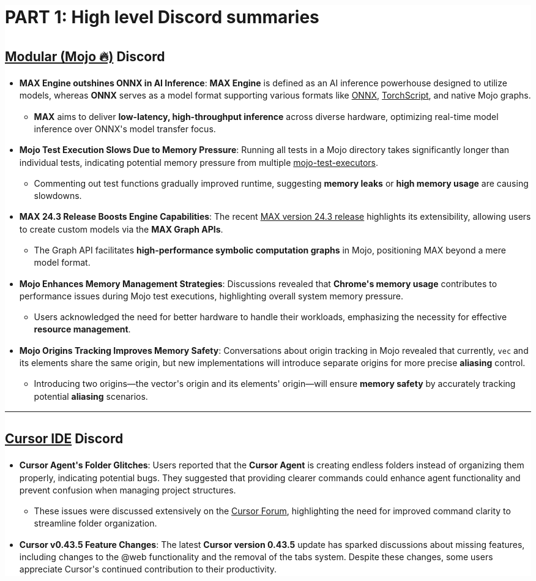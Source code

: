 
# PART 1: High level Discord summaries

## [Modular (Mojo 🔥)](https://discord.com/channels/1087530497313357884) Discord

- **MAX Engine outshines ONNX in AI Inference**: **MAX Engine** is defined as an AI inference powerhouse designed to utilize models, whereas **ONNX** serves as a model format supporting various formats like [ONNX](https://onnx.ai), [TorchScript](https://pytorch.org/docs/stable/jit.html), and native Mojo graphs.
  
  - **MAX** aims to deliver **low-latency, high-throughput inference** across diverse hardware, optimizing real-time model inference over ONNX's model transfer focus.
- **Mojo Test Execution Slows Due to Memory Pressure**: Running all tests in a Mojo directory takes significantly longer than individual tests, indicating potential memory pressure from multiple [mojo-test-executors](https://github.com/modularml/mojo/issues/3815).
  
  - Commenting out test functions gradually improved runtime, suggesting **memory leaks** or **high memory usage** are causing slowdowns.
- **MAX 24.3 Release Boosts Engine Capabilities**: The recent [MAX version 24.3 release](https://www.modular.com/blog/max-24-3-introducing-max-engine-extensibility) highlights its extensibility, allowing users to create custom models via the **MAX Graph APIs**.
  
  - The Graph API facilitates **high-performance symbolic computation graphs** in Mojo, positioning MAX beyond a mere model format.
- **Mojo Enhances Memory Management Strategies**: Discussions revealed that **Chrome's memory usage** contributes to performance issues during Mojo test executions, highlighting overall system memory pressure.
  
  - Users acknowledged the need for better hardware to handle their workloads, emphasizing the necessity for effective **resource management**.
- **Mojo Origins Tracking Improves Memory Safety**: Conversations about origin tracking in Mojo revealed that currently, `vec` and its elements share the same origin, but new implementations will introduce separate origins for more precise **aliasing** control.
  
  - Introducing two origins—the vector's origin and its elements' origin—will ensure **memory safety** by accurately tracking potential **aliasing** scenarios.

 

---

## [Cursor IDE](https://discord.com/channels/1074847526655643750) Discord

- **Cursor Agent's Folder Glitches**: Users reported that the **Cursor Agent** is creating endless folders instead of organizing them properly, indicating potential bugs. They suggested that providing clearer commands could enhance agent functionality and prevent confusion when managing project structures.
  
  - These issues were discussed extensively on the [Cursor Forum](https://forum.cursor.com/t/cursor-composer-window-in-latest-version/30611), highlighting the need for improved command clarity to streamline folder organization.
- **Cursor v0.43.5 Feature Changes**: The latest **Cursor version 0.43.5** update has sparked discussions about missing features, including changes to the @web functionality and the removal of the tabs system. Despite these changes, some users appreciate Cursor's continued contribution to their productivity.
  